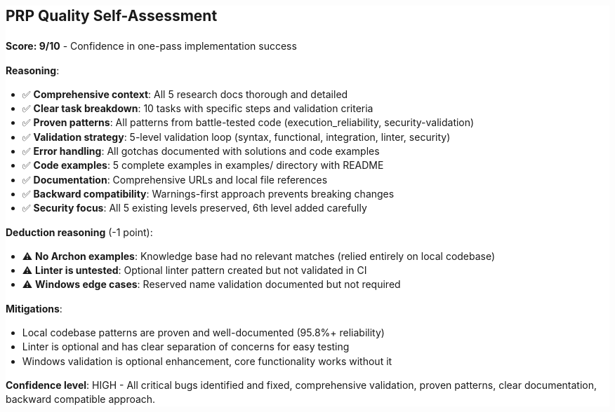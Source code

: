
## PRP Quality Self-Assessment

**Score: 9/10** - Confidence in one-pass implementation success

**Reasoning**:
- ✅ **Comprehensive context**: All 5 research docs thorough and detailed
- ✅ **Clear task breakdown**: 10 tasks with specific steps and validation criteria
- ✅ **Proven patterns**: All patterns from battle-tested code (execution_reliability, security-validation)
- ✅ **Validation strategy**: 5-level validation loop (syntax, functional, integration, linter, security)
- ✅ **Error handling**: All gotchas documented with solutions and code examples
- ✅ **Code examples**: 5 complete examples in examples/ directory with README
- ✅ **Documentation**: Comprehensive URLs and local file references
- ✅ **Backward compatibility**: Warnings-first approach prevents breaking changes
- ✅ **Security focus**: All 5 existing levels preserved, 6th level added carefully

**Deduction reasoning** (-1 point):
- ⚠️ **No Archon examples**: Knowledge base had no relevant matches (relied entirely on local codebase)
- ⚠️ **Linter is untested**: Optional linter pattern created but not validated in CI
- ⚠️ **Windows edge cases**: Reserved name validation documented but not required

**Mitigations**:
- Local codebase patterns are proven and well-documented (95.8%+ reliability)
- Linter is optional and has clear separation of concerns for easy testing
- Windows validation is optional enhancement, core functionality works without it

**Confidence level**: HIGH - All critical bugs identified and fixed, comprehensive validation, proven patterns, clear documentation, backward compatible approach.
